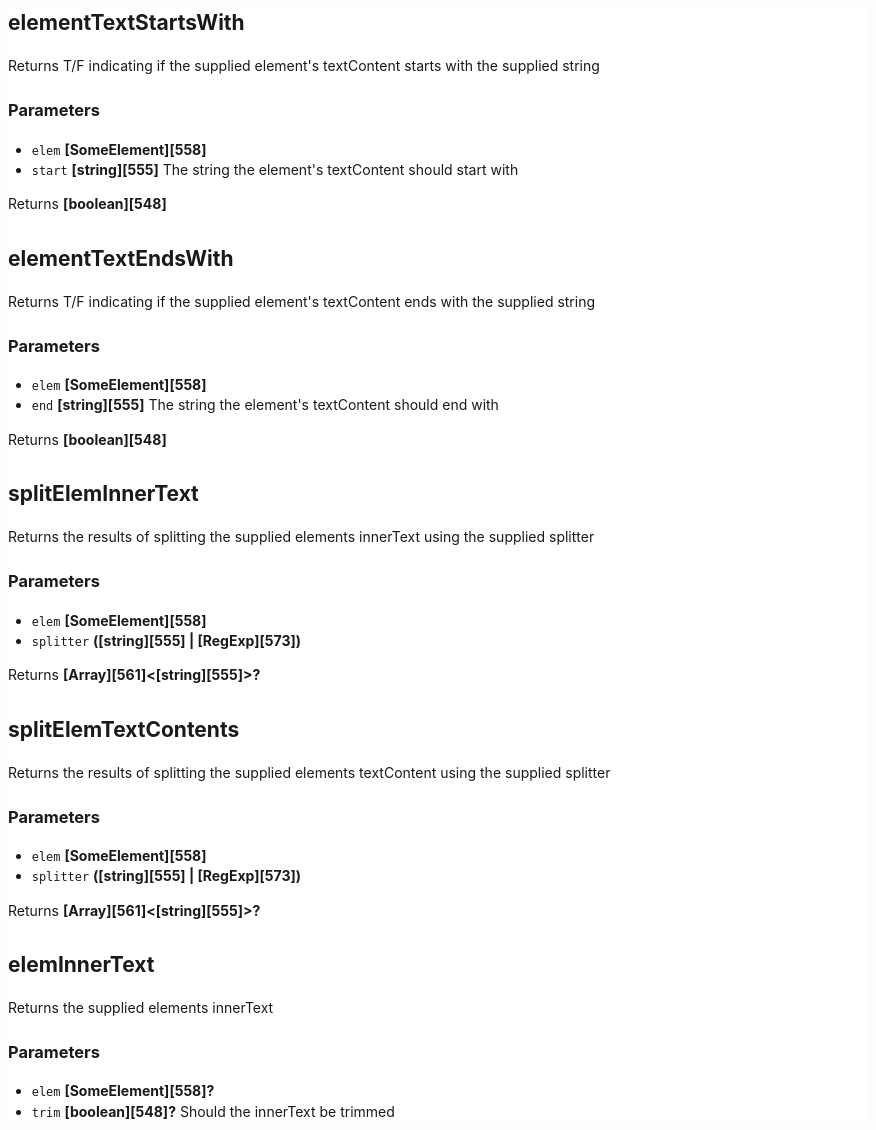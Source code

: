 ## elementTextStartsWith

Returns T/F indicating if the supplied element's textContent starts with the supplied string

### Parameters

-   `elem` **[SomeElement][558]** 
-   `start` **[string][555]** The string the element's textContent should start with

Returns **[boolean][548]** 

## elementTextEndsWith

Returns T/F indicating if the supplied element's textContent ends with the supplied string

### Parameters

-   `elem` **[SomeElement][558]** 
-   `end` **[string][555]** The string the element's textContent should end with

Returns **[boolean][548]** 

## splitElemInnerText

Returns the results of splitting the supplied elements innerText using the supplied splitter

### Parameters

-   `elem` **[SomeElement][558]** 
-   `splitter` **([string][555] \| [RegExp][573])** 

Returns **[Array][561]&lt;[string][555]>?** 

## splitElemTextContents

Returns the results of splitting the supplied elements textContent using the supplied splitter

### Parameters

-   `elem` **[SomeElement][558]** 
-   `splitter` **([string][555] \| [RegExp][573])** 

Returns **[Array][561]&lt;[string][555]>?** 

## elemInnerText

Returns the supplied elements innerText

### Parameters

-   `elem` **[SomeElement][558]?** 
-   `trim` **[boolean][548]?** Should the innerText be trimmed
